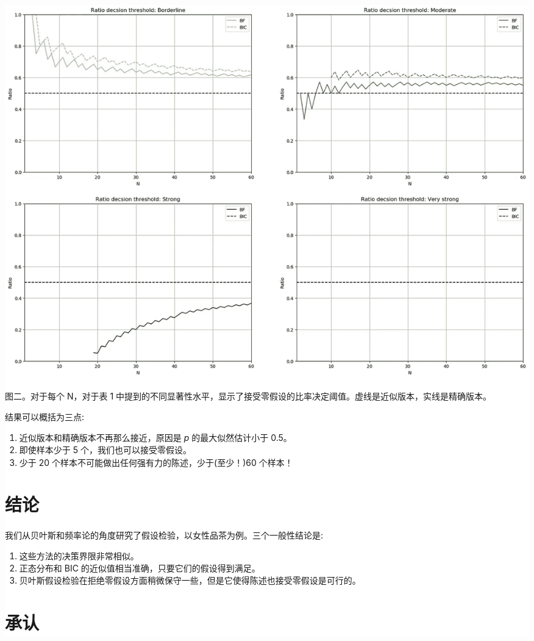 ![](img/20155b998cfcb775714435a459d28758.png)

图二。对于每个 N，对于表 1 中提到的不同显著性水平，显示了接受零假设的比率决定阈值。虚线是近似版本，实线是精确版本。

结果可以概括为三点:

1.  近似版本和精确版本不再那么接近，原因是 *p* 的最大似然估计小于 0.5。
2.  即使样本少于 5 个，我们也可以接受零假设。
3.  少于 20 个样本不可能做出任何强有力的陈述，少于(至少！)60 个样本！

# 结论

我们从贝叶斯和频率论的角度研究了假设检验，以女性品茶为例。三个一般性结论是:

1.  这些方法的决策界限非常相似。
2.  正态分布和 BIC 的近似值相当准确，只要它们的假设得到满足。
3.  贝叶斯假设检验在拒绝零假设方面稍微保守一些，但是它使得陈述也接受零假设是可行的。

# 承认
